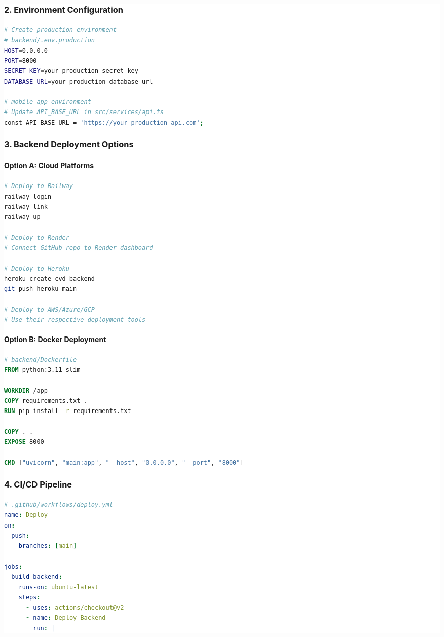 ### 2. Environment Configuration
```bash
# Create production environment
# backend/.env.production
HOST=0.0.0.0
PORT=8000
SECRET_KEY=your-production-secret-key
DATABASE_URL=your-production-database-url

# mobile-app environment
# Update API_BASE_URL in src/services/api.ts
const API_BASE_URL = 'https://your-production-api.com';
```

### 3. Backend Deployment Options

#### Option A: Cloud Platforms
```bash
# Deploy to Railway
railway login
railway link
railway up

# Deploy to Render
# Connect GitHub repo to Render dashboard

# Deploy to Heroku
heroku create cvd-backend
git push heroku main

# Deploy to AWS/Azure/GCP
# Use their respective deployment tools
```

#### Option B: Docker Deployment
```dockerfile
# backend/Dockerfile
FROM python:3.11-slim

WORKDIR /app
COPY requirements.txt .
RUN pip install -r requirements.txt

COPY . .
EXPOSE 8000

CMD ["uvicorn", "main:app", "--host", "0.0.0.0", "--port", "8000"]
```

### 4. CI/CD Pipeline
```yaml
# .github/workflows/deploy.yml
name: Deploy
on:
  push:
    branches: [main]

jobs:
  build-backend:
    runs-on: ubuntu-latest
    steps:
      - uses: actions/checkout@v2
      - name: Deploy Backend
        run: |
```